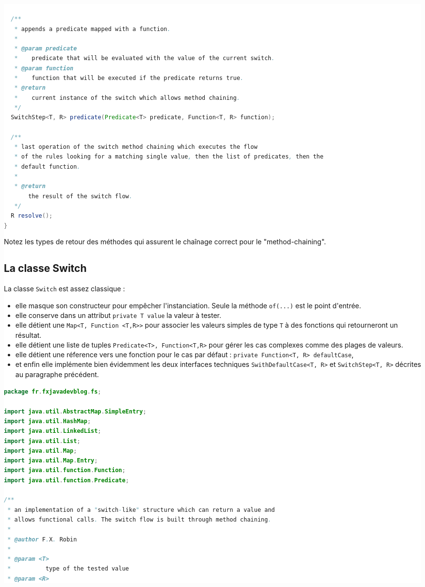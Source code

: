 ```java
  
  /**
   * appends a predicate mapped with a function.
   * 
   * @param predicate
   *    predicate that will be evaluated with the value of the current switch.
   * @param function
   *    function that will be executed if the predicate returns true.
   * @return
   *    current instance of the switch which allows method chaining.
   */
  SwitchStep<T, R> predicate(Predicate<T> predicate, Function<T, R> function);
  
  /**
   * last operation of the switch method chaining which executes the flow
   * of the rules looking for a matching single value, then the list of predicates, then the
   * default function.
   * 
   * @return
       the result of the switch flow.
   */
  R resolve();
}
```

Notez les types de retour des méthodes qui assurent le chaînage correct pour le "method-chaining".

## La classe Switch

La classe `Switch` est assez classique :

- elle masque son constructeur pour empêcher l'instanciation. Seule la méthode `of(...)` est le point d'entrée.
- elle conserve dans un attribut `private T value` la valeur à tester.
- elle détient une `Map<T, Function <T,R>>` pour associer les valeurs simples de type `T` à des fonctions qui retourneront un résultat.
- elle détient une liste de tuples `Predicate<T>, Function<T,R>` pour gérer les cas complexes comme des plages de valeurs.
- elle détient une réference vers une fonction pour le cas par défaut : `private Function<T, R> defaultCase`,
- et enfin elle implémente bien évidemment les deux interfaces techniques `SwithDefaultCase<T, R>` et `SwitchStep<T, R>` décrites au paragraphe précédent.

```java
package fr.fxjavadevblog.fs;

import java.util.AbstractMap.SimpleEntry;
import java.util.HashMap;
import java.util.LinkedList;
import java.util.List;
import java.util.Map;
import java.util.Map.Entry;
import java.util.function.Function;
import java.util.function.Predicate;

/**
 * an implementation of a "switch-like" structure which can return a value and
 * allows functional calls. The switch flow is built through method chaining.
 * 
 * @author F.X. Robin
 *
 * @param <T>
 *          type of the tested value
 * @param <R>
```